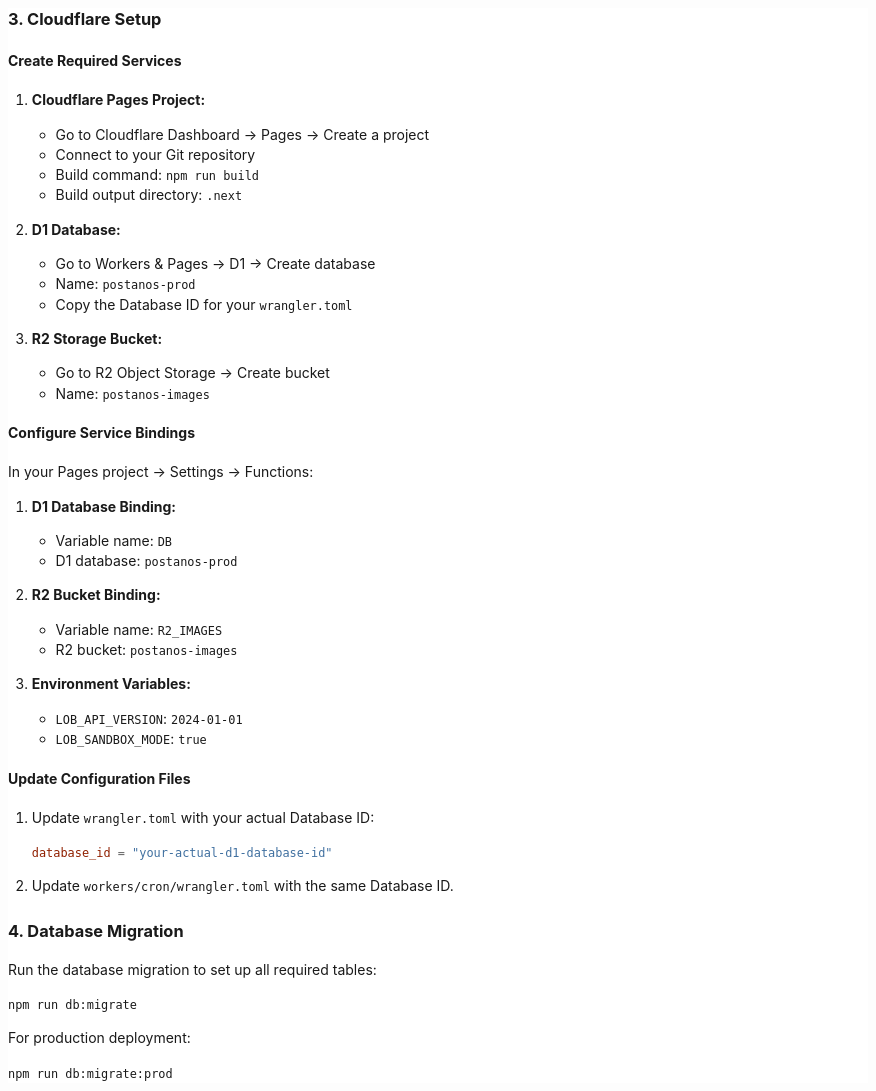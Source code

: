 ### 3. Cloudflare Setup

#### Create Required Services

1. **Cloudflare Pages Project:**
   - Go to Cloudflare Dashboard → Pages → Create a project
   - Connect to your Git repository
   - Build command: `npm run build`
   - Build output directory: `.next`

2. **D1 Database:**
   - Go to Workers & Pages → D1 → Create database
   - Name: `postanos-prod`
   - Copy the Database ID for your `wrangler.toml`

3. **R2 Storage Bucket:**
   - Go to R2 Object Storage → Create bucket
   - Name: `postanos-images`

#### Configure Service Bindings

In your Pages project → Settings → Functions:

1. **D1 Database Binding:**
   - Variable name: `DB`
   - D1 database: `postanos-prod`

2. **R2 Bucket Binding:**
   - Variable name: `R2_IMAGES`
   - R2 bucket: `postanos-images`

3. **Environment Variables:**
   - `LOB_API_VERSION`: `2024-01-01`
   - `LOB_SANDBOX_MODE`: `true`

#### Update Configuration Files

1. Update `wrangler.toml` with your actual Database ID:
   ```toml
   database_id = "your-actual-d1-database-id"
   ```

2. Update `workers/cron/wrangler.toml` with the same Database ID.

### 4. Database Migration

Run the database migration to set up all required tables:

```bash
npm run db:migrate
```

For production deployment:
```bash
npm run db:migrate:prod
```
